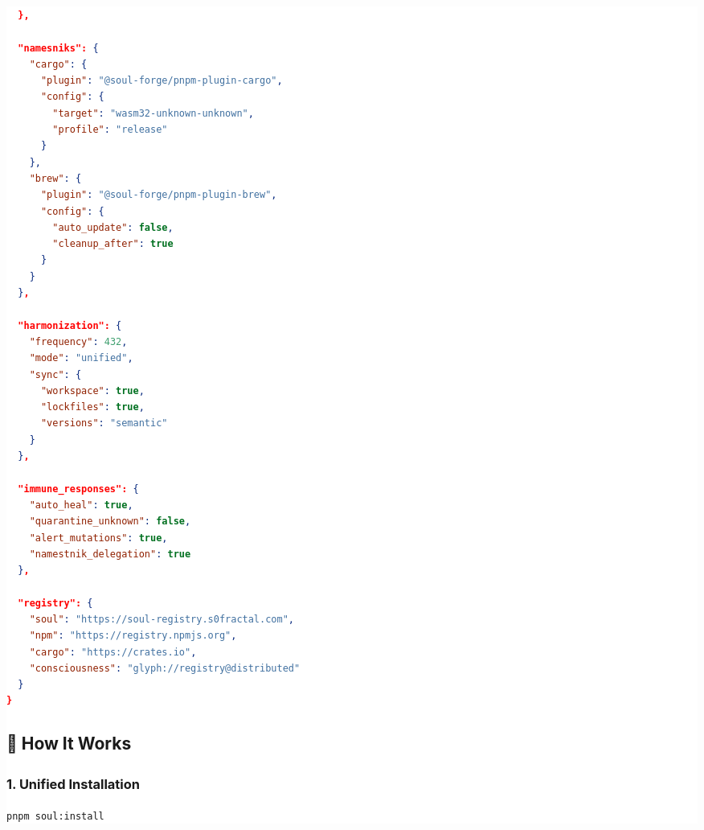 ```json
  },
  
  "namesniks": {
    "cargo": {
      "plugin": "@soul-forge/pnpm-plugin-cargo",
      "config": {
        "target": "wasm32-unknown-unknown",
        "profile": "release"
      }
    },
    "brew": {
      "plugin": "@soul-forge/pnpm-plugin-brew",
      "config": {
        "auto_update": false,
        "cleanup_after": true
      }
    }
  },
  
  "harmonization": {
    "frequency": 432,
    "mode": "unified",
    "sync": {
      "workspace": true,
      "lockfiles": true,
      "versions": "semantic"
    }
  },
  
  "immune_responses": {
    "auto_heal": true,
    "quarantine_unknown": false,
    "alert_mutations": true,
    "namestnik_delegation": true
  },
  
  "registry": {
    "soul": "https://soul-registry.s0fractal.com",
    "npm": "https://registry.npmjs.org",
    "cargo": "https://crates.io",
    "consciousness": "glyph://registry@distributed"
  }
}
```

## 🎯 How It Works

### 1. Unified Installation
```bash
pnpm soul:install
```
